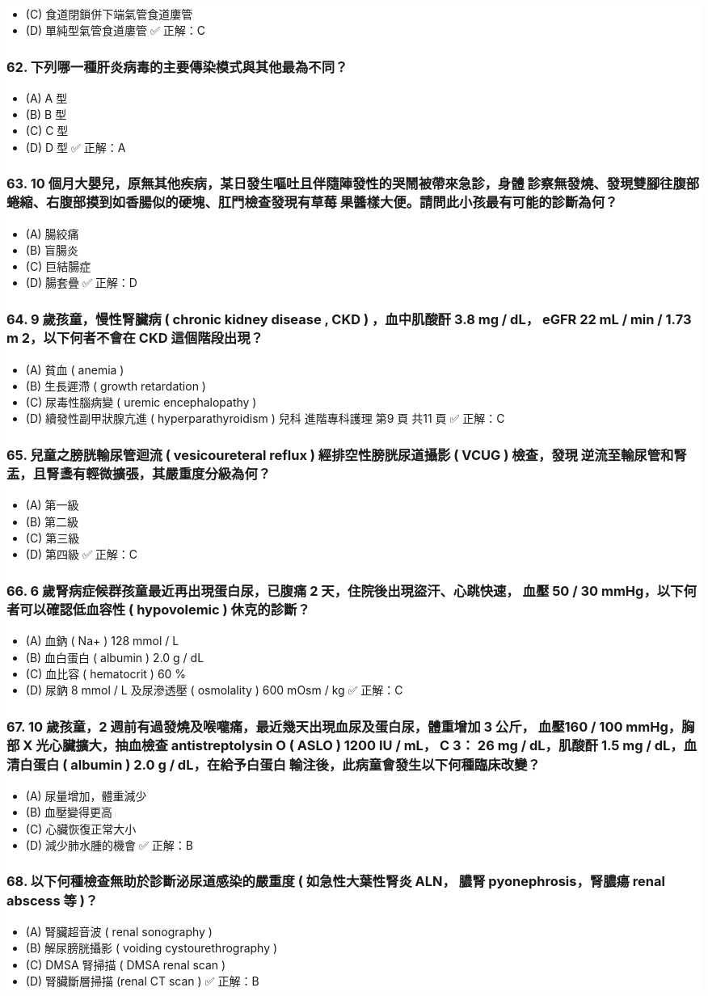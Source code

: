 - (C) 食道閉鎖併下端氣管食道廔管
- (D) 單純型氣管食道廔管
✅ 正解：C
### 62. 下列哪一種肝炎病毒的主要傳染模式與其他最為不同？
- (A) A 型
- (B) B 型
- (C) C 型
- (D) D 型
✅ 正解：A
### 63. 10 個月大嬰兒，原無其他疾病，某日發生嘔吐且伴隨陣發性的哭鬧被帶來急診，身體 診察無發燒、發現雙腳往腹部蜷縮、右腹部摸到如香腸似的硬塊、肛門檢查發現有草莓 果醬樣大便。請問此小孩最有可能的診斷為何？
- (A) 腸絞痛
- (B) 盲腸炎
- (C) 巨結腸症
- (D) 腸套疊
✅ 正解：D
### 64. 9 歲孩童，慢性腎臟病 ( chronic kidney disease , CKD ) ，血中肌酸酐 3.8 mg / dL， eGFR 22 mL / min / 1.73 m 2，以下何者不會在 CKD 這個階段出現？
- (A) 貧血 ( anemia )
- (B) 生長遲滯 ( growth retardation )
- (C) 尿毒性腦病變 ( uremic encephalopathy )
- (D) 續發性副甲狀腺亢進 ( hyperparathyroidism ) 兒科 進階專科護理 第9 頁 共11 頁
✅ 正解：C
### 65. 兒童之膀胱輸尿管迴流 ( vesicoureteral reflux ) 經排空性膀胱尿道攝影 ( VCUG ) 檢查，發現 逆流至輸尿管和腎盂，且腎盞有輕微擴張，其嚴重度分級為何？
- (A) 第一級
- (B) 第二級
- (C) 第三級
- (D) 第四級
✅ 正解：C
### 66. 6 歲腎病症候群孩童最近再出現蛋白尿，已腹痛 2 天，住院後出現盜汗、心跳快速， 血壓 50 / 30 mmHg，以下何者可以確認低血容性 ( hypovolemic ) 休克的診斷？
- (A) 血鈉 ( Na+ ) 128 mmol / L
- (B) 血白蛋白 ( albumin ) 2.0 g / dL
- (C) 血比容 ( hematocrit ) 60 %
- (D) 尿鈉 8 mmol / L 及尿滲透壓 ( osmolality ) 600 mOsm / kg
✅ 正解：C
### 67. 10 歲孩童，2 週前有過發燒及喉嚨痛，最近幾天出現血尿及蛋白尿，體重增加 3 公斤， 血壓160 / 100 mmHg，胸部 X 光心臟擴大，抽血檢查 antistreptolysin O ( ASLO ) 1200 IU / mL， C 3： 26 mg / dL，肌酸酐 1.5 mg / dL，血清白蛋白 ( albumin ) 2.0 g / dL，在給予白蛋白 輸注後，此病童會發生以下何種臨床改變？
- (A) 尿量增加，體重減少
- (B) 血壓變得更高
- (C) 心臟恢復正常大小
- (D) 減少肺水腫的機會
✅ 正解：B
### 68. 以下何種檢查無助於診斷泌尿道感染的嚴重度 ( 如急性大葉性腎炎 ALN， 膿腎 pyonephrosis，腎膿瘍 renal abscess 等 )？
- (A) 腎臟超音波 ( renal sonography )
- (B) 解尿膀胱攝影 ( voiding cystourethrography )
- (C) DMSA 腎掃描 ( DMSA renal scan )
- (D) 腎臟斷層掃描 (renal CT scan )
✅ 正解：B